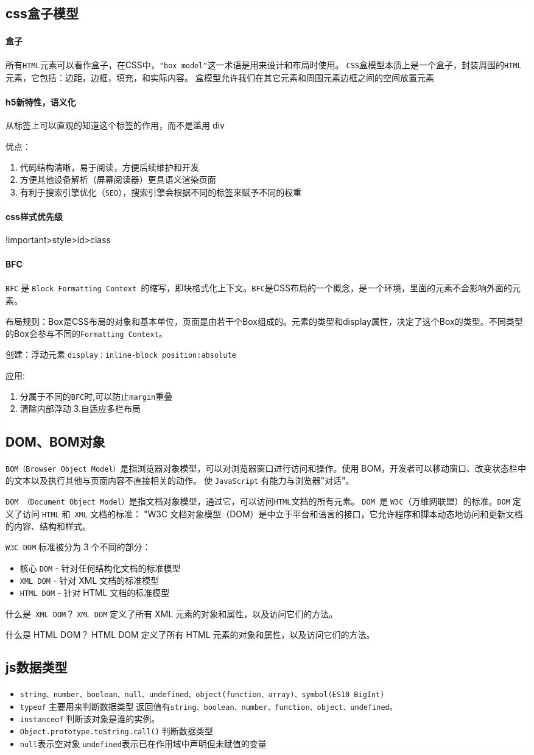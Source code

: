 
## css盒子模型

#### 盒子

所有`HTML`元素可以看作盒子，在CSS中，`"box model"`这一术语是用来设计和布局时使用。 `CSS`盒模型本质上是一个盒子，封装周围的`HTML`元素，它包括：边距，边框，填充，和实际内容。 盒模型允许我们在其它元素和周围元素边框之间的空间放置元素

#### h5新特性，语义化

从标签上可以直观的知道这个标签的作用，而不是滥用 div

优点：

1. 代码结构清晰，易于阅读，方便后续维护和开发
2. 方便其他设备解析（屏幕阅读器）更具语义渲染页面
3. 有利于搜索引擎优化（`SEO`），搜索引擎会根据不同的标签来赋予不同的权重

#### css样式优先级

!important>style>id>class

#### BFC

`BFC` 是 `Block Formatting Context `的缩写，即块格式化上下文。`BFC`是CSS布局的一个概念，是一个环境，里面的元素不会影响外面的元素。 

布局规则：Box是CSS布局的对象和基本单位，页面是由若干个Box组成的。元素的类型和display属性，决定了这个Box的类型。不同类型的Box会参与不同的`Formatting Context`。

创建：浮动元素 `display：inline-block position:absolute` 

应用: 

1. 分属于不同的`BFC`时,可以防止`margin`重叠
2. 清除内部浮动 3.自适应多栏布局

## DOM、BOM对象

`BOM（Browser Object Model）`是指浏览器对象模型，可以对浏览器窗口进行访问和操作。使用 BOM，开发者可以移动窗口、改变状态栏中的文本以及执行其他与页面内容不直接相关的动作。 使 `JavaScript` 有能力与浏览器"对话"。 

`DOM （Document Object Model）`是指文档对象模型，通过它，可以访问`HTML`文档的所有元素。 `DOM `是 `W3C`（万维网联盟）的标准。`DOM` 定义了访问 `HTML` 和` XML` 文档的标准： "W3C 文档对象模型（DOM）是中立于平台和语言的接口，它允许程序和脚本动态地访问和更新文档的内容、结构和样式。

`W3C DOM` 标准被分为 3 个不同的部分：

- 核心 `DOM` - 针对任何结构化文档的标准模型
- `XML DOM` - 针对 XML 文档的标准模型
- `HTML DOM` - 针对 HTML 文档的标准模型

什么是` XML DOM`？ `XML DOM` 定义了所有 XML 元素的对象和属性，以及访问它们的方法。

 什么是 HTML DOM？ HTML DOM 定义了所有 HTML 元素的对象和属性，以及访问它们的方法。

## js数据类型

- `string、number、boolean、null、undefined、object(function、array)、symbol(ES10 BigInt)`
- `typeof` 主要用来判断数据类型 返回值有`string、boolean、number、function、object、undefined。`
- `instanceof` 判断该对象是谁的实例。
- `Object.prototype.toString.call()` 判断数据类型
- `null`表示空对象 `undefined`表示已在作用域中声明但未赋值的变量
